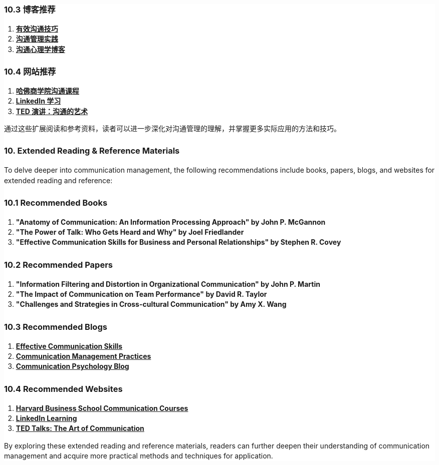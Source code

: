 ### 10.3 博客推荐

1. **[有效沟通技巧](https://www.venngage.com/blog/effective-communication-skills)**
2. **[沟通管理实践](https://www.communication-management-practices.com)**
3. **[沟通心理学博客](https://www.communicationpsychologyblog.com)**

### 10.4 网站推荐

1. **[哈佛商学院沟通课程](https://www.hbs.edu/communication)**
2. **[LinkedIn 学习](https://www.linkedin.com/learning/topics/communication)**
3. **[TED 演讲：沟通的艺术](https://www.ted.com/talks)**

通过这些扩展阅读和参考资料，读者可以进一步深化对沟通管理的理解，并掌握更多实际应用的方法和技巧。

### 10. Extended Reading & Reference Materials

To delve deeper into communication management, the following recommendations include books, papers, blogs, and websites for extended reading and reference:

### 10.1 Recommended Books

1. **"Anatomy of Communication: An Information Processing Approach" by John P. McGannon**
2. **"The Power of Talk: Who Gets Heard and Why" by Joel Friedlander**
3. **"Effective Communication Skills for Business and Personal Relationships" by Stephen R. Covey**

### 10.2 Recommended Papers

1. **"Information Filtering and Distortion in Organizational Communication" by John P. Martin**
2. **"The Impact of Communication on Team Performance" by David R. Taylor**
3. **"Challenges and Strategies in Cross-cultural Communication" by Amy X. Wang**

### 10.3 Recommended Blogs

1. **[Effective Communication Skills](https://www.venngage.com/blog/effective-communication-skills)**
2. **[Communication Management Practices](https://www.communication-management-practices.com)**
3. **[Communication Psychology Blog](https://www.communicationpsychologyblog.com)**

### 10.4 Recommended Websites

1. **[Harvard Business School Communication Courses](https://www.hbs.edu/communication)**
2. **[LinkedIn Learning](https://www.linkedin.com/learning/topics/communication)**
3. **[TED Talks: The Art of Communication](https://www.ted.com/talks)**

By exploring these extended reading and reference materials, readers can further deepen their understanding of communication management and acquire more practical methods and techniques for application.

